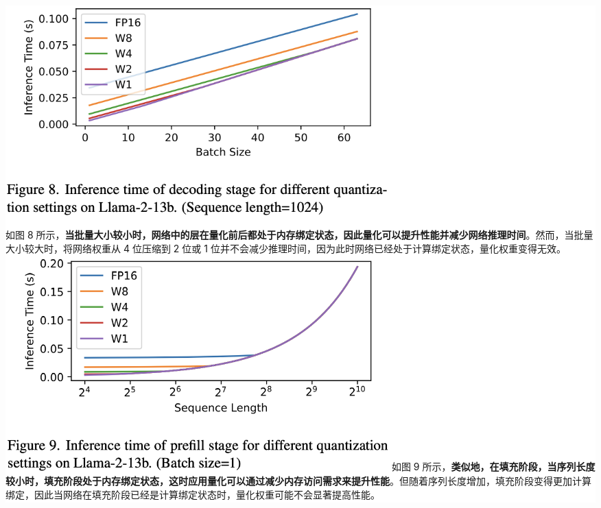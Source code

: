 <img src="../images/llm_inference_unveiled_paper/figure8.png" width="65%" alt="Inference time of decoding stage for different quantization settings on Llama-2-13b. (Sequence length=1024)">

如图 8 所示，**当批量大小较小时，网络中的层在量化前后都处于内存绑定状态，因此量化可以提升性能并减少网络推理时间**。然而，当批量大小较大时，将网络权重从 4 位压缩到 2 位或 1 位并不会减少推理时间，因为此时网络已经处于计算绑定状态，量化权重变得无效。
<img src="../images/llm_inference_unveiled_paper/figure9.png" width="65%" alt="Llama-2-13b 上不同量化设置的预填充阶段的推理时间。（批次大小 = 1）">
如图 9 所示，**类似地，在填充阶段，当序列长度较小时，填充阶段处于内存绑定状态，这时应用量化可以通过减少内存访问需求来提升性能**。但随着序列长度增加，填充阶段变得更加计算绑定，因此当网络在填充阶段已经是计算绑定状态时，量化权重可能不会显著提高性能。
